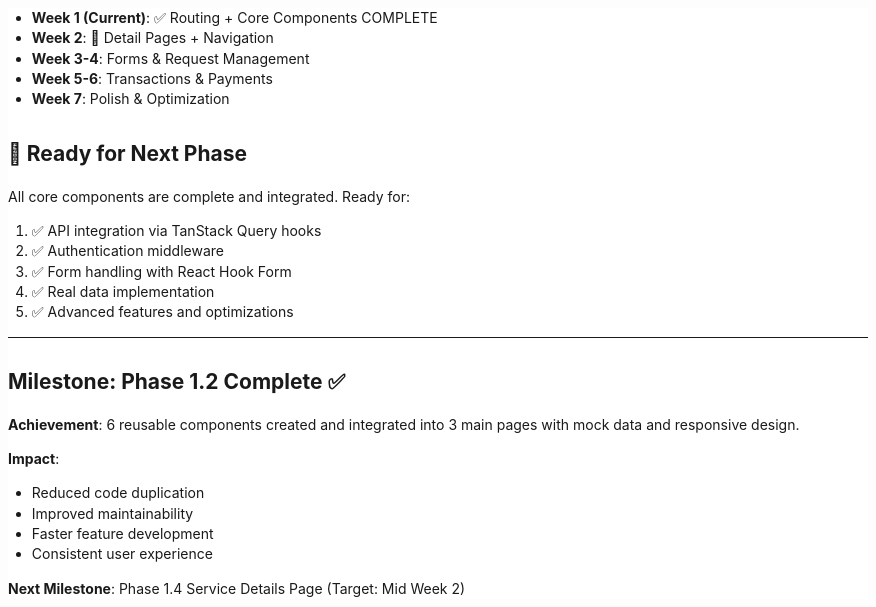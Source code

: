 - **Week 1 (Current)**: ✅ Routing + Core Components COMPLETE
- **Week 2**: 🎯 Detail Pages + Navigation
- **Week 3-4**: Forms & Request Management
- **Week 5-6**: Transactions & Payments
- **Week 7**: Polish & Optimization

## 🚀 Ready for Next Phase

All core components are complete and integrated. Ready for:
1. ✅ API integration via TanStack Query hooks
2. ✅ Authentication middleware
3. ✅ Form handling with React Hook Form
4. ✅ Real data implementation
5. ✅ Advanced features and optimizations

---

## Milestone: Phase 1.2 Complete ✅

**Achievement**: 6 reusable components created and integrated into 3 main pages with mock data and responsive design.

**Impact**: 
- Reduced code duplication
- Improved maintainability
- Faster feature development
- Consistent user experience

**Next Milestone**: Phase 1.4 Service Details Page (Target: Mid Week 2)
